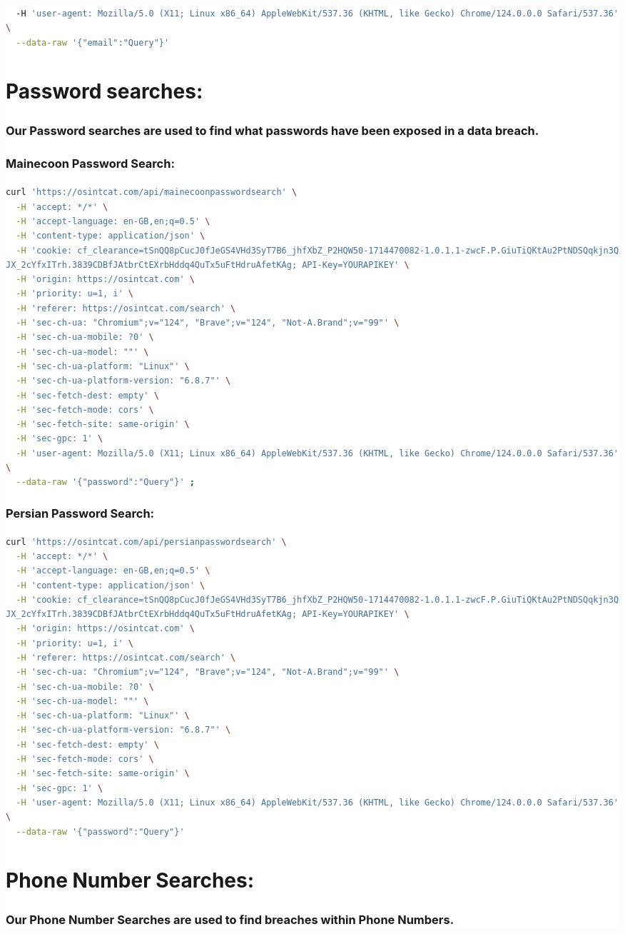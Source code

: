 ```bash
  -H 'user-agent: Mozilla/5.0 (X11; Linux x86_64) AppleWebKit/537.36 (KHTML, like Gecko) Chrome/124.0.0.0 Safari/537.36' \
  --data-raw '{"email":"Query"}'
  ```

Password searches:
=============================================================================
### Our Password searches are used to find what passwords have been exposed in a data breach. 

### Mainecoon Password Search:
```bash
curl 'https://osintcat.com/api/mainecoonpasswordsearch' \
  -H 'accept: */*' \
  -H 'accept-language: en-GB,en;q=0.5' \
  -H 'content-type: application/json' \
  -H 'cookie: cf_clearance=tSnQQ8pCucJ0fJeGS4VHd3SyT7B6_jhfXbZ_P2HQW50-1714470082-1.0.1.1-zwcF.P.GiuTiQKtAu2PtNDSQqkjn3QJX_2cYfxITrh.3839CDBfJAtbrCtEXrbHddq4QuTx5uFtHdruAfetKAg; API-Key=YOURAPIKEY' \
  -H 'origin: https://osintcat.com' \
  -H 'priority: u=1, i' \
  -H 'referer: https://osintcat.com/search' \
  -H 'sec-ch-ua: "Chromium";v="124", "Brave";v="124", "Not-A.Brand";v="99"' \
  -H 'sec-ch-ua-mobile: ?0' \
  -H 'sec-ch-ua-model: ""' \
  -H 'sec-ch-ua-platform: "Linux"' \
  -H 'sec-ch-ua-platform-version: "6.8.7"' \
  -H 'sec-fetch-dest: empty' \
  -H 'sec-fetch-mode: cors' \
  -H 'sec-fetch-site: same-origin' \
  -H 'sec-gpc: 1' \
  -H 'user-agent: Mozilla/5.0 (X11; Linux x86_64) AppleWebKit/537.36 (KHTML, like Gecko) Chrome/124.0.0.0 Safari/537.36' \
  --data-raw '{"password":"Query"}' ;
```
### Persian Password Search:
```bash
curl 'https://osintcat.com/api/persianpasswordsearch' \
  -H 'accept: */*' \
  -H 'accept-language: en-GB,en;q=0.5' \
  -H 'content-type: application/json' \
  -H 'cookie: cf_clearance=tSnQQ8pCucJ0fJeGS4VHd3SyT7B6_jhfXbZ_P2HQW50-1714470082-1.0.1.1-zwcF.P.GiuTiQKtAu2PtNDSQqkjn3QJX_2cYfxITrh.3839CDBfJAtbrCtEXrbHddq4QuTx5uFtHdruAfetKAg; API-Key=YOURAPIKEY' \
  -H 'origin: https://osintcat.com' \
  -H 'priority: u=1, i' \
  -H 'referer: https://osintcat.com/search' \
  -H 'sec-ch-ua: "Chromium";v="124", "Brave";v="124", "Not-A.Brand";v="99"' \
  -H 'sec-ch-ua-mobile: ?0' \
  -H 'sec-ch-ua-model: ""' \
  -H 'sec-ch-ua-platform: "Linux"' \
  -H 'sec-ch-ua-platform-version: "6.8.7"' \
  -H 'sec-fetch-dest: empty' \
  -H 'sec-fetch-mode: cors' \
  -H 'sec-fetch-site: same-origin' \
  -H 'sec-gpc: 1' \
  -H 'user-agent: Mozilla/5.0 (X11; Linux x86_64) AppleWebKit/537.36 (KHTML, like Gecko) Chrome/124.0.0.0 Safari/537.36' \
  --data-raw '{"password":"Query"}'
```
Phone Number Searches:
=============================================================================
### Our Phone Number Searches are used to find breaches within Phone Numbers. 